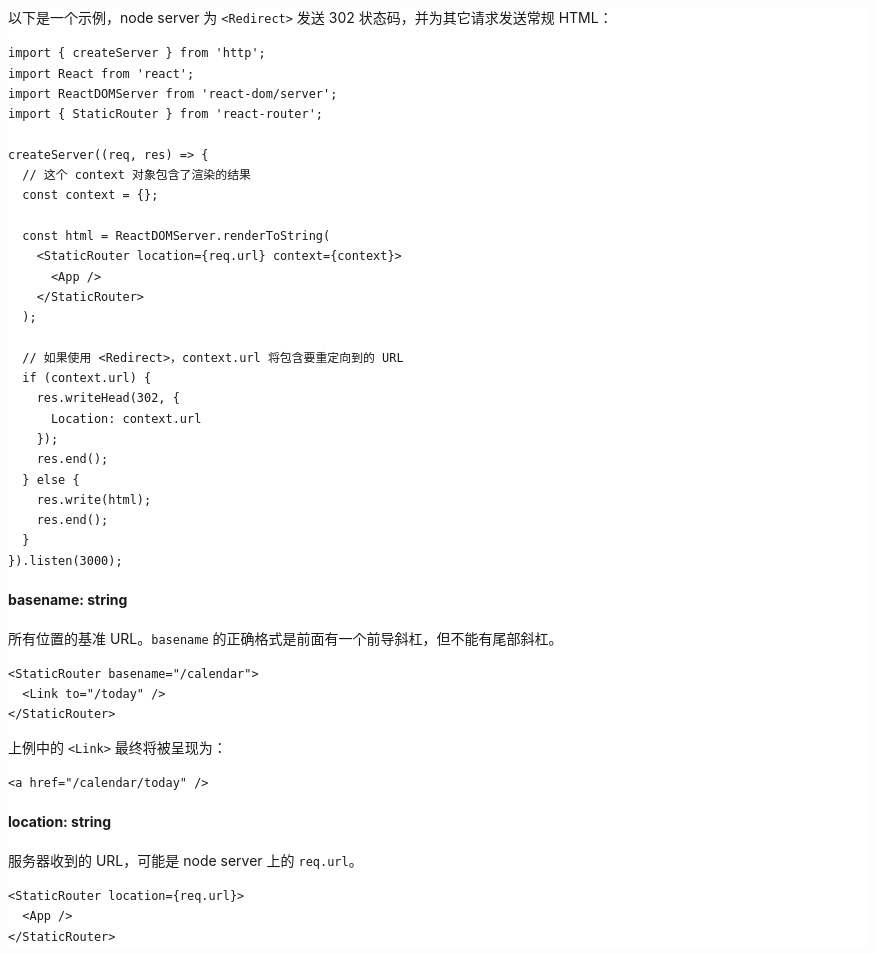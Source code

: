 以下是一个示例，node server 为 `<Redirect>` 发送 302 状态码，并为其它请求发送常规 HTML：

```
import { createServer } from 'http';
import React from 'react';
import ReactDOMServer from 'react-dom/server';
import { StaticRouter } from 'react-router';

createServer((req, res) => {
  // 这个 context 对象包含了渲染的结果
  const context = {};

  const html = ReactDOMServer.renderToString(
    <StaticRouter location={req.url} context={context}>
      <App />
    </StaticRouter>
  );

  // 如果使用 <Redirect>，context.url 将包含要重定向到的 URL
  if (context.url) {
    res.writeHead(302, {
      Location: context.url
    });
    res.end();
  } else {
    res.write(html);
    res.end();
  }
}).listen(3000);
```

#### basename: string

所有位置的基准 URL。`basename` 的正确格式是前面有一个前导斜杠，但不能有尾部斜杠。

```
<StaticRouter basename="/calendar">
  <Link to="/today" />
</StaticRouter>
```

上例中的 `<Link>` 最终将被呈现为：

```
<a href="/calendar/today" />
```

#### location: string

服务器收到的 URL，可能是 node server 上的 `req.url`。

```
<StaticRouter location={req.url}>
  <App />
</StaticRouter>
```
